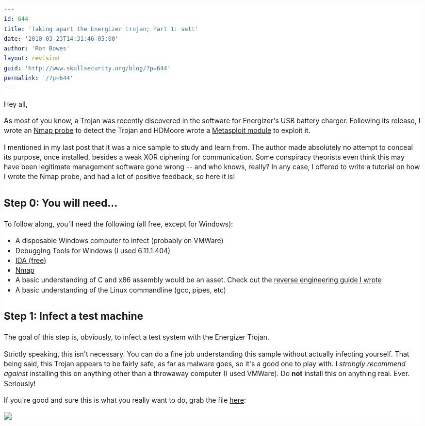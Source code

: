 ```yaml
---
id: 644
title: 'Taking apart the Energizer trojan; Part 1: sett'
date: '2010-03-23T14:31:46-05:00'
author: 'Ron Bowes'
layout: revision
guid: 'http://www.skullsecurity.org/blog/?p=644'
permalink: '/?p=644'
---
```


Hey all,

As most of you know, a Trojan was [recently discovered](http://www.theregister.co.uk/2010/03/08/energizer_trojan/) in the software for Energizer's USB battery charger. Following its release, I wrote an [Nmap probe](http://www.skullsecurity.org/blog/?p=563) to detect the Trojan and HDMoore wrote a [Metasploit module](http://blog.metasploit.com/2010/03/locate-and-exploit-energizer-trojan.html) to exploit it.

I mentioned in my last post that it was a nice sample to study and learn from. The author made absolutely no attempt to conceal its purpose, once installed, besides a weak XOR ciphering for communication. Some conspiracy theorists even think this may have been legitimate management software gone wrong -- and who knows, really? In any case, I offered to write a tutorial on how I wrote the Nmap probe, and had a lot of positive feedback, so here it is!

## Step 0: You will need...

To follow along, you'll need the following (all free, except for Windows):

- A disposable Windows computer to infect (probably on VMWare)
- [Debugging Tools for Windows](http://www.microsoft.com/whdc/devtools/debugging/installx86.Mspx) (I used 6.11.1.404)
- [IDA (free)](http://www.hex-rays.com/idapro/idadownfreeware.htm)
- [Nmap](http://nmap.org)
- A basic understanding of C and x86 assembly would be an asset. <shamelessplug>Check out the [reverse engineering guide I wrote](http://www.skullsecurity.org/wiki/index.php/Assembly)</shamelessplug>
- A basic understanding of the Linux commandline (gcc, pipes, etc)

## Step 1: Infect a test machine

The goal of this step is, obviously, to infect a test system with the Energizer Trojan.

Strictly speaking, this isn't necessary. You can do a fine job understanding this sample without actually infecting yourself. That being said, this Trojan appears to be fairly safe, as far as malware goes, so it's a good one to play with. I *strongly recommend against* installing this on anything other than a throwaway computer (I used VMWare). Do **not** install this on anything real. Ever. Seriously!

If you're good and sure this is what you really want to do, grab the file [here](http://downloads.skullsecurity.org/MALWARE/EnergizerTrojan-MALWARE.zip):

![](http://www.skullsecurity.org/blogdata/usbcharger-01-download.png)
